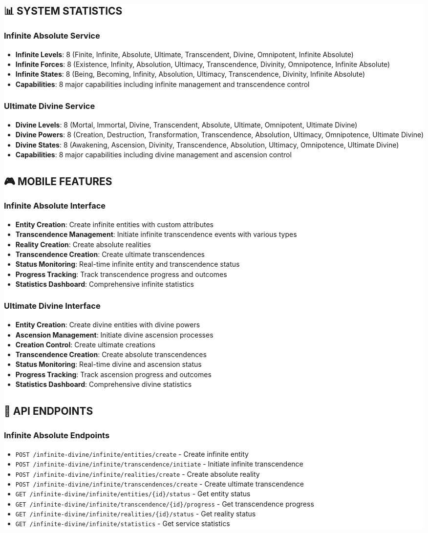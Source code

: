 ## 📊 SYSTEM STATISTICS

### **Infinite Absolute Service**
- **Infinite Levels**: 8 (Finite, Infinite, Absolute, Ultimate, Transcendent, Divine, Omnipotent, Infinite Absolute)
- **Infinite Forces**: 8 (Existence, Infinity, Absolution, Ultimacy, Transcendence, Divinity, Omnipotence, Infinite Absolute)
- **Infinite States**: 8 (Being, Becoming, Infinity, Absolution, Ultimacy, Transcendence, Divinity, Infinite Absolute)
- **Capabilities**: 8 major capabilities including infinite management and transcendence control

### **Ultimate Divine Service**
- **Divine Levels**: 8 (Mortal, Immortal, Divine, Transcendent, Absolute, Ultimate, Omnipotent, Ultimate Divine)
- **Divine Powers**: 8 (Creation, Destruction, Transformation, Transcendence, Absolution, Ultimacy, Omnipotence, Ultimate Divine)
- **Divine States**: 8 (Awakening, Ascension, Divinity, Transcendence, Absolution, Ultimacy, Omnipotence, Ultimate Divine)
- **Capabilities**: 8 major capabilities including divine management and ascension control

## 🎮 MOBILE FEATURES

### **Infinite Absolute Interface**
- **Entity Creation**: Create infinite entities with custom attributes
- **Transcendence Management**: Initiate infinite transcendence events with various types
- **Reality Creation**: Create absolute realities
- **Transcendence Creation**: Create ultimate transcendences
- **Status Monitoring**: Real-time infinite entity and transcendence status
- **Progress Tracking**: Track transcendence progress and outcomes
- **Statistics Dashboard**: Comprehensive infinite statistics

### **Ultimate Divine Interface**
- **Entity Creation**: Create divine entities with divine powers
- **Ascension Management**: Initiate divine ascension processes
- **Creation Control**: Create ultimate creations
- **Transcendence Creation**: Create absolute transcendences
- **Status Monitoring**: Real-time divine and ascension status
- **Progress Tracking**: Track ascension progress and outcomes
- **Statistics Dashboard**: Comprehensive divine statistics

## 🔗 API ENDPOINTS

### **Infinite Absolute Endpoints**
- `POST /infinite-divine/infinite/entities/create` - Create infinite entity
- `POST /infinite-divine/infinite/transcendence/initiate` - Initiate infinite transcendence
- `POST /infinite-divine/infinite/realities/create` - Create absolute reality
- `POST /infinite-divine/infinite/transcendences/create` - Create ultimate transcendence
- `GET /infinite-divine/infinite/entities/{id}/status` - Get entity status
- `GET /infinite-divine/infinite/transcendence/{id}/progress` - Get transcendence progress
- `GET /infinite-divine/infinite/realities/{id}/status` - Get reality status
- `GET /infinite-divine/infinite/statistics` - Get service statistics
